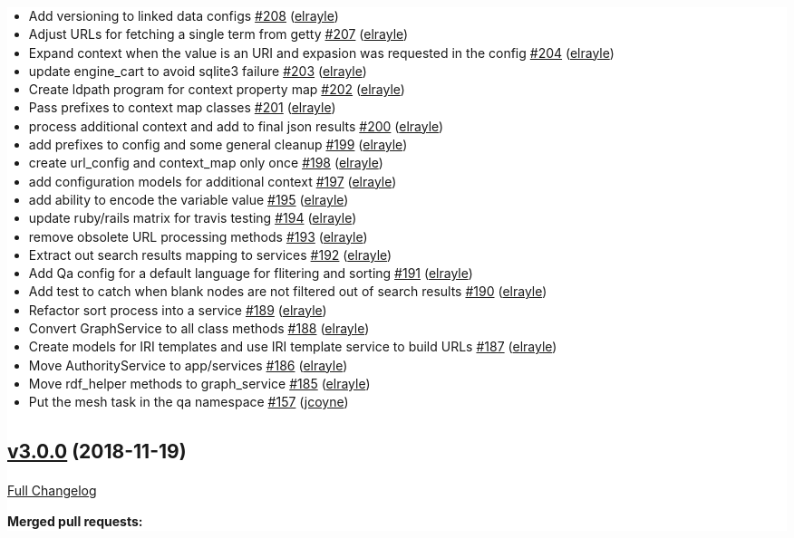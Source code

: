 - Add versioning to linked data configs [\#208](https://github.com/samvera/questioning_authority/pull/208) ([elrayle](https://github.com/elrayle))
- Adjust URLs for fetching a single term from getty [\#207](https://github.com/samvera/questioning_authority/pull/207) ([elrayle](https://github.com/elrayle))
- Expand context when the value is an URI and expasion was requested in the config [\#204](https://github.com/samvera/questioning_authority/pull/204) ([elrayle](https://github.com/elrayle))
- update engine\_cart to avoid sqlite3 failure [\#203](https://github.com/samvera/questioning_authority/pull/203) ([elrayle](https://github.com/elrayle))
- Create ldpath program for context property map [\#202](https://github.com/samvera/questioning_authority/pull/202) ([elrayle](https://github.com/elrayle))
- Pass prefixes to context map classes [\#201](https://github.com/samvera/questioning_authority/pull/201) ([elrayle](https://github.com/elrayle))
- process additional context and add to final json results [\#200](https://github.com/samvera/questioning_authority/pull/200) ([elrayle](https://github.com/elrayle))
- add prefixes to config and some general cleanup [\#199](https://github.com/samvera/questioning_authority/pull/199) ([elrayle](https://github.com/elrayle))
- create url\_config and context\_map only once [\#198](https://github.com/samvera/questioning_authority/pull/198) ([elrayle](https://github.com/elrayle))
- add configuration models for additional context [\#197](https://github.com/samvera/questioning_authority/pull/197) ([elrayle](https://github.com/elrayle))
- add ability to encode the variable value [\#195](https://github.com/samvera/questioning_authority/pull/195) ([elrayle](https://github.com/elrayle))
- update ruby/rails matrix for travis testing [\#194](https://github.com/samvera/questioning_authority/pull/194) ([elrayle](https://github.com/elrayle))
- remove obsolete URL processing methods [\#193](https://github.com/samvera/questioning_authority/pull/193) ([elrayle](https://github.com/elrayle))
- Extract out search results mapping to services [\#192](https://github.com/samvera/questioning_authority/pull/192) ([elrayle](https://github.com/elrayle))
- Add Qa config for a default language for flitering and sorting [\#191](https://github.com/samvera/questioning_authority/pull/191) ([elrayle](https://github.com/elrayle))
- Add test to catch when blank nodes are not filtered out of search results [\#190](https://github.com/samvera/questioning_authority/pull/190) ([elrayle](https://github.com/elrayle))
- Refactor sort process into a service [\#189](https://github.com/samvera/questioning_authority/pull/189) ([elrayle](https://github.com/elrayle))
- Convert GraphService to all class methods [\#188](https://github.com/samvera/questioning_authority/pull/188) ([elrayle](https://github.com/elrayle))
- Create models for IRI templates and use IRI template service to build URLs [\#187](https://github.com/samvera/questioning_authority/pull/187) ([elrayle](https://github.com/elrayle))
- Move AuthorityService to app/services [\#186](https://github.com/samvera/questioning_authority/pull/186) ([elrayle](https://github.com/elrayle))
- Move rdf\_helper methods to graph\_service [\#185](https://github.com/samvera/questioning_authority/pull/185) ([elrayle](https://github.com/elrayle))
- Put the mesh task in the qa namespace [\#157](https://github.com/samvera/questioning_authority/pull/157) ([jcoyne](https://github.com/jcoyne))

## [v3.0.0](https://github.com/samvera/questioning_authority/tree/v3.0.0) (2018-11-19)

[Full Changelog](https://github.com/samvera/questioning_authority/compare/v2.2.0...v3.0.0)

**Merged pull requests:**
